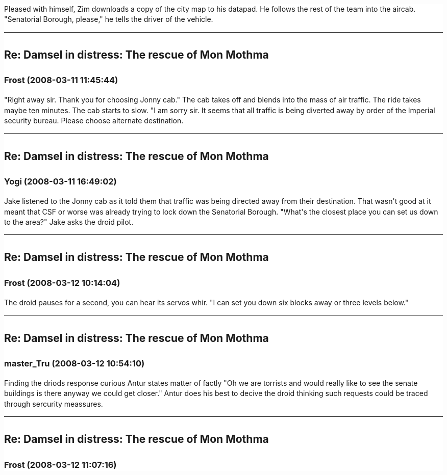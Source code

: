 Pleased with himself, Zim downloads a copy of the city map to his datapad. He follows the rest of the team into the aircab. "Senatorial Borough, please," he tells the driver of the vehicle.

---

## Re: Damsel in distress: The rescue of Mon Mothma

### **Frost** (2008-03-11 11:45:44)

"Right away sir. Thank you for choosing Jonny cab."
The cab takes off and blends into the mass of air traffic. The ride takes maybe ten minutes. The cab starts to slow.
"I am sorry sir. It seems that all traffic is being diverted away by order of the Imperial security bureau. Please choose alternate destination.

---

## Re: Damsel in distress: The rescue of Mon Mothma

### **Yogi** (2008-03-11 16:49:02)

Jake listened to the Jonny cab as it told them that traffic was being directed away from their destination. That wasn't good at it meant that CSF or worse was already trying to lock down the Senatorial Borough.
"What's the closest place you can set us down to the area?" Jake asks the droid pilot.

---

## Re: Damsel in distress: The rescue of Mon Mothma

### **Frost** (2008-03-12 10:14:04)

The droid pauses for a second, you can hear its servos whir.
"I can set you down six blocks away or three levels below."

---

## Re: Damsel in distress: The rescue of Mon Mothma

### **master_Tru** (2008-03-12 10:54:10)

Finding the driods response curious Antur states matter of factly "Oh we are torrists and would really like to see the senate buildings is there anyway we could get closer." Antur does his best to decive the droid thinking such requests could be traced through sercurity meassures.

---

## Re: Damsel in distress: The rescue of Mon Mothma

### **Frost** (2008-03-12 11:07:16)
